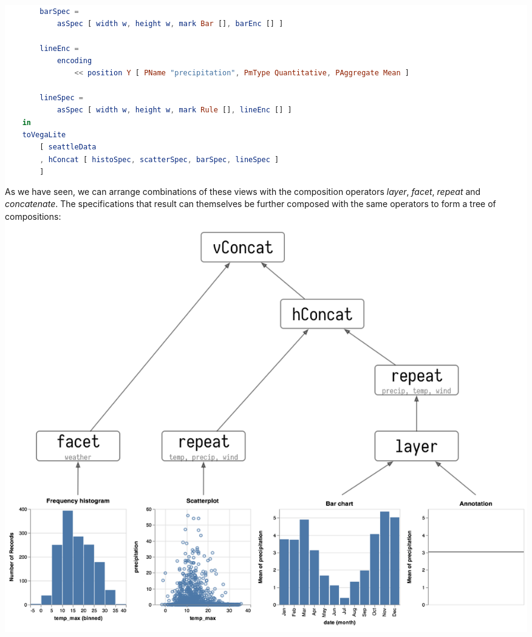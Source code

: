 ```elm {v}
        barSpec =
            asSpec [ width w, height w, mark Bar [], barEnc [] ]

        lineEnc =
            encoding
                << position Y [ PName "precipitation", PmType Quantitative, PAggregate Mean ]

        lineSpec =
            asSpec [ width w, height w, mark Rule [], lineEnc [] ]
    in
    toVegaLite
        [ seattleData
        , hConcat [ histoSpec, scatterSpec, barSpec, lineSpec ]
        ]
```

As we have seen, we can arrange combinations of these views with the composition operators _layer_, _facet_, _repeat_ and _concatenate_. The specifications that result can themselves be further composed with the same operators to form a tree of compositions:

![Composition tree](images/compositionTree.png)
